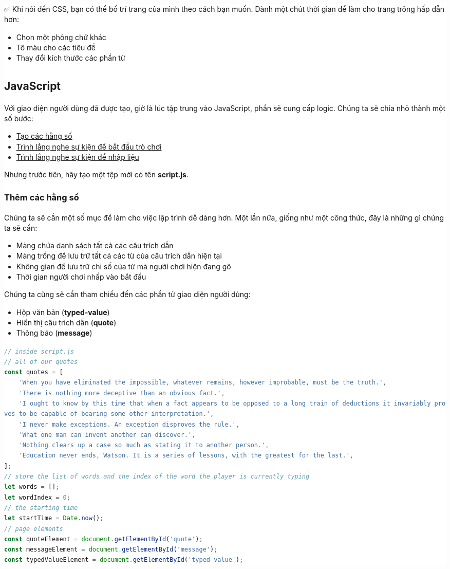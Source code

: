 ✅ Khi nói đến CSS, bạn có thể bố trí trang của mình theo cách bạn muốn. Dành một chút thời gian để làm cho trang trông hấp dẫn hơn:

- Chọn một phông chữ khác
- Tô màu cho các tiêu đề
- Thay đổi kích thước các phần tử

## JavaScript

Với giao diện người dùng đã được tạo, giờ là lúc tập trung vào JavaScript, phần sẽ cung cấp logic. Chúng ta sẽ chia nhỏ thành một số bước:

- [Tạo các hằng số](../../../../4-typing-game/typing-game)
- [Trình lắng nghe sự kiện để bắt đầu trò chơi](../../../../4-typing-game/typing-game)
- [Trình lắng nghe sự kiện để nhập liệu](../../../../4-typing-game/typing-game)

Nhưng trước tiên, hãy tạo một tệp mới có tên **script.js**.

### Thêm các hằng số

Chúng ta sẽ cần một số mục để làm cho việc lập trình dễ dàng hơn. Một lần nữa, giống như một công thức, đây là những gì chúng ta sẽ cần:

- Mảng chứa danh sách tất cả các câu trích dẫn
- Mảng trống để lưu trữ tất cả các từ của câu trích dẫn hiện tại
- Không gian để lưu trữ chỉ số của từ mà người chơi hiện đang gõ
- Thời gian người chơi nhấp vào bắt đầu

Chúng ta cũng sẽ cần tham chiếu đến các phần tử giao diện người dùng:

- Hộp văn bản (**typed-value**)
- Hiển thị câu trích dẫn (**quote**)
- Thông báo (**message**)

```javascript
// inside script.js
// all of our quotes
const quotes = [
    'When you have eliminated the impossible, whatever remains, however improbable, must be the truth.',
    'There is nothing more deceptive than an obvious fact.',
    'I ought to know by this time that when a fact appears to be opposed to a long train of deductions it invariably proves to be capable of bearing some other interpretation.',
    'I never make exceptions. An exception disproves the rule.',
    'What one man can invent another can discover.',
    'Nothing clears up a case so much as stating it to another person.',
    'Education never ends, Watson. It is a series of lessons, with the greatest for the last.',
];
// store the list of words and the index of the word the player is currently typing
let words = [];
let wordIndex = 0;
// the starting time
let startTime = Date.now();
// page elements
const quoteElement = document.getElementById('quote');
const messageElement = document.getElementById('message');
const typedValueElement = document.getElementById('typed-value');
```

